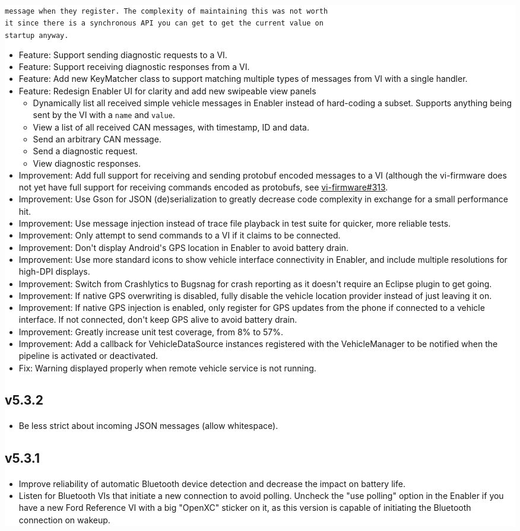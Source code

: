     message when they register. The complexity of maintaining this was not worth
    it since there is a synchronous API you can get to get the current value on
    startup anyway.
* Feature: Support sending diagnostic requests to a VI.
* Feature: Support receiving diagnostic responses from a VI.
* Feature: Add new KeyMatcher class to support matching multiple types of
    messages from VI with a single handler.
* Feature: Redesign Enabler UI for clarity and add new swipeable view panels
    * Dynamically list all received simple vehicle messages in Enabler
        instead of hard-coding a subset. Supports anything being sent by the VI with
        a `name` and `value`.
    * View a list of all received CAN messages, with timestamp, ID and data.
    * Send an arbitrary CAN message.
    * Send a diagnostic request.
    * View diagnostic responses.
* Improvement: Add full support for receiving and sending protobuf encoded
    messages to a VI (although the vi-firmware does not yet have full support
    for receiving commands encoded as protobufs, see
    [vi-firmware#313](https://github.com/openxc/vi-firmware/issues/313).
* Improvement: Use Gson for JSON (de)serialization to greatly decrease code
    complexity in exchange for a small performance hit.
* Improvement: Use message injection instead of trace file playback in test
    suite for quicker, more reliable tests.
* Improvement: Only attempt to send commands to a VI if it claims to be
    connected.
* Improvement: Don't display Android's GPS location in Enabler to avoid battery
    drain.
* Improvement: Use more standard icons to show vehicle interface connectivity in
    Enabler, and include multiple resolutions for high-DPI displays.
* Improvement: Switch from Crashlytics to Bugsnag for crash reporting as it
    doesn't require an Eclipse plugin to get going.
* Improvement: If native GPS overwriting is disabled, fully disable the vehicle
    location provider instead of just leaving it on.
* Improvement: If native GPS injection is enabled, only register for GPS updates
    from the phone if connected to a vehicle interface. If not connected, don't
    keep GPS alive to avoid battery drain.
* Improvement: Greatly increase unit test coverage, from 8% to 57%.
* Improvement: Add a callback for VehicleDataSource instances registered with
    the VehicleManager to be notified when the pipeline is activated or
    deactivated.
* Fix: Warning displayed properly when remote vehicle service is not running.

## v5.3.2

* Be less strict about incoming JSON messages (allow whitespace).

## v5.3.1

* Improve reliability of automatic Bluetooth device detection and decrease the
  impact on battery life.
* Listen for Bluetooth VIs that initiate a new connection to avoid polling.
  Uncheck the "use polling" option in the Enabler if you have a new Ford
  Reference VI with a big "OpenXC" sticker on it, as this version is capable of
  initiating the Bluetooth connection on wakeup.
